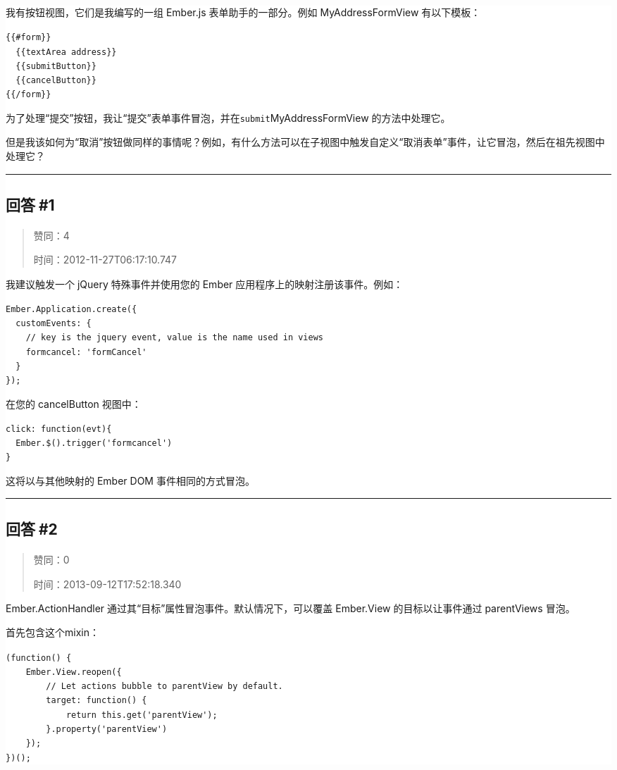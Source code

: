我有按钮视图，它们是我编写的一组 Ember.js 表单助手的一部分。例如 MyAddressFormView 有以下模板：

```
{{#form}}
  {{textArea address}}
  {{submitButton}}
  {{cancelButton}}
{{/form}} 
```

为了处理“提交”按钮，我让“提交”表单事件冒泡，并在`submit`MyAddressFormView 的方法中处理它。

但是我该如何为“取消”按钮做同样的事情呢？例如，有什么方法可以在子视图中触发自定义“取消表单”事件，让它冒泡，然后在祖先视图中处理它？

* * *

## 回答 #1

> 赞同：4
> 
> 时间：2012-11-27T06:17:10.747

我建议触发一个 jQuery 特殊事件并使用您的 Ember 应用程序上的映射注册该事件。例如：

```
Ember.Application.create({
  customEvents: {
    // key is the jquery event, value is the name used in views
    formcancel: 'formCancel'
  }
}); 
```

在您的 cancelButton 视图中：

```
click: function(evt){
  Ember.$().trigger('formcancel')
} 
```

这将以与其他映射的 Ember DOM 事件相同的方式冒泡。

* * *

## 回答 #2

> 赞同：0
> 
> 时间：2013-09-12T17:52:18.340

Ember.ActionHandler 通过其“目标”属性冒泡事件。默认情况下，可以覆盖 Ember.View 的目标以让事件通过 parentViews 冒泡。

首先包含这个mixin：

```
(function() {
    Ember.View.reopen({
        // Let actions bubble to parentView by default.
        target: function() {
            return this.get('parentView');
        }.property('parentView')
    });
})(); 
```
